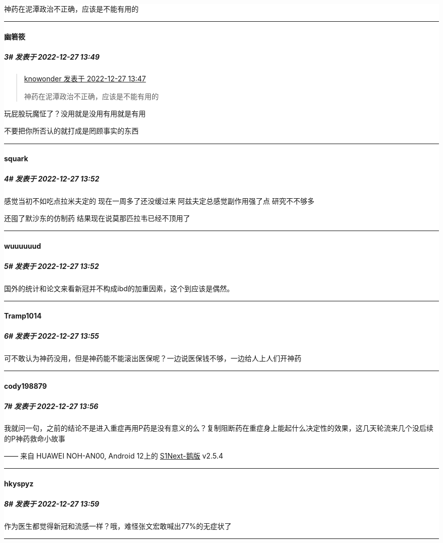 神药在泥潭政治不正确，应该是不能有用的

*****

####  幽箬筱  
##### 3#       发表于 2022-12-27 13:49

<blockquote><a href="httphttps://bbs.saraba1st.com/2b/forum.php?mod=redirect&amp;goto=findpost&amp;pid=59105943&amp;ptid=2112173" target="_blank">knowonder 发表于 2022-12-27 13:47</a>

神药在泥潭政治不正确，应该是不能有用的</blockquote>
玩屁股玩魔怔了？没用就是没用有用就是有用

不要把你所否认的就打成是罔顾事实的东西

*****

####  squark  
##### 4#       发表于 2022-12-27 13:52

感觉当初不如吃点拉米夫定的 现在一周多了还没缓过来 阿兹夫定总感觉副作用强了点 研究不不够多

还囤了默沙东的仿制药 结果现在说莫那匹拉韦已经不顶用了

*****

####  wuuuuuud  
##### 5#       发表于 2022-12-27 13:52

国外的统计和论文来看新冠并不构成ibd的加重因素，这个到应该是偶然。

*****

####  Tramp1014  
##### 6#       发表于 2022-12-27 13:55

可不敢认为神药没用，但是神药能不能滚出医保呢？一边说医保钱不够，一边给人上人们开神药

*****

####  cody198879  
##### 7#       发表于 2022-12-27 13:56

我就问一句，之前的结论不是进入重症再用P药是没有意义的么？复制阻断药在重症身上能起什么决定性的效果，这几天轮流来几个没后续的P神药救命小故事

—— 来自 HUAWEI NOH-AN00, Android 12上的 [S1Next-鹅版](https://github.com/ykrank/S1-Next/releases) v2.5.4

*****

####  hkyspyz  
##### 8#       发表于 2022-12-27 13:59

作为医生都觉得新冠和流感一样？哦，难怪张文宏敢喊出77%的无症状了

*****
